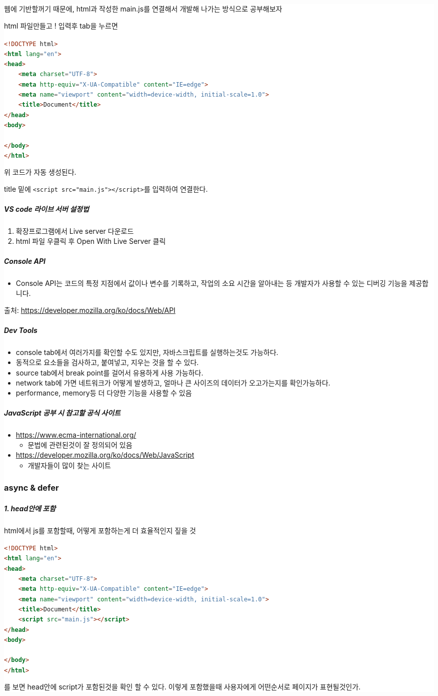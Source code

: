 웹에 기반할꺼기 때문에, html과 작성한 main.js를 연결해서 개발해 나가는 방식으로 공부해보자

html 파일만들고 ! 입력후 tab을 누르면
``` html
<!DOCTYPE html>
<html lang="en">
<head>
    <meta charset="UTF-8">
    <meta http-equiv="X-UA-Compatible" content="IE=edge">
    <meta name="viewport" content="width=device-width, initial-scale=1.0">
    <title>Document</title>
</head>
<body>

</body>
</html>
```
위 코드가 자동 생성된다.

title 밑에 ```<script src="main.js"></script>```를 입력하여 연결한다.

##### VS code 라이브 서버 설정법
1. 확장프로그램에서 Live server 다운로드
2. html 파일 우클릭 후 Open With Live Server 클릭

##### Console API
- Console API는 코드의 특정 지점에서 값이나 변수를 기록하고, 작업의 소요 시간을 알아내는 등 개발자가 사용할 수 있는 디버깅 기능을 제공합니다.

출처: https://developer.mozilla.org/ko/docs/Web/API

##### Dev Tools
- console tab에서 여러가지를 확인할 수도 있지만, 자바스크립트를 실행하는것도 가능하다.
- 동적으로 요소들을 검사하고, 붙여넣고, 지우는 것을 할 수 있다.
- source tab에서 break point를 걸어서 유용하게 사용 가능하다.
- network tab에 가면 네트워크가 어떻게 발생하고, 얼마나 큰 사이즈의 데이터가 오고가는지를 확인가능하다.
- performance, memory등 더 다양한 기능을 사용할 수 있음

##### JavaScript 공부 시 참고할 공식 사이트
- https://www.ecma-international.org/
  - 문법에 관련된것이 잘 정의되어 있음
- https://developer.mozilla.org/ko/docs/Web/JavaScript
  - 개발자들이 많이 찾는 사이트

### async & defer

##### 1. head안에 포함
html에서 js를 포함할때, 어떻게 포함하는게 더 효율적인지 짚을 것

``` html
<!DOCTYPE html>
<html lang="en">
<head>
    <meta charset="UTF-8">
    <meta http-equiv="X-UA-Compatible" content="IE=edge">
    <meta name="viewport" content="width=device-width, initial-scale=1.0">
    <title>Document</title>
    <script src="main.js"></script>
</head>
<body>

</body>
</html>
```
를 보면 head안에 script가 포함된것을 확인 할 수 있다. 이렇게 포함했을때 사용자에게 어떤순서로 페이지가 표현될것인가.
